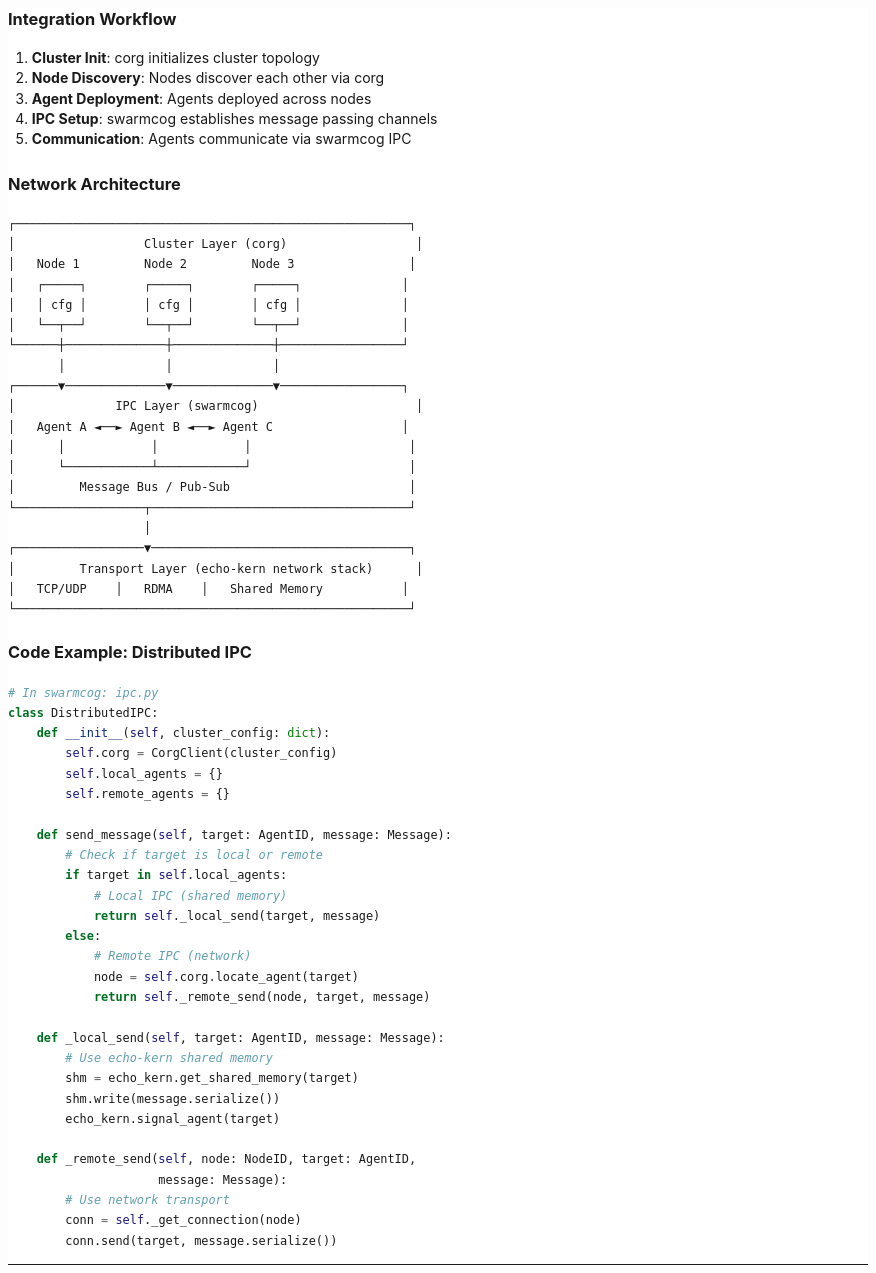### Integration Workflow
1. **Cluster Init**: corg initializes cluster topology
2. **Node Discovery**: Nodes discover each other via corg
3. **Agent Deployment**: Agents deployed across nodes
4. **IPC Setup**: swarmcog establishes message passing channels
5. **Communication**: Agents communicate via swarmcog IPC

### Network Architecture
```
┌───────────────────────────────────────────────────────┐
│                  Cluster Layer (corg)                  │
│   Node 1         Node 2         Node 3                │
│   ┌─────┐        ┌─────┐        ┌─────┐              │
│   │ cfg │        │ cfg │        │ cfg │              │
│   └──┬──┘        └──┬──┘        └──┬──┘              │
└──────┼──────────────┼──────────────┼─────────────────┘
       │              │              │
┌──────▼──────────────▼──────────────▼─────────────────┐
│              IPC Layer (swarmcog)                      │
│   Agent A ◄──► Agent B ◄──► Agent C                  │
│      │            │            │                      │
│      └────────────┴────────────┘                      │
│         Message Bus / Pub-Sub                         │
└──────────────────┬────────────────────────────────────┘
                   │
┌──────────────────▼────────────────────────────────────┐
│         Transport Layer (echo-kern network stack)      │
│   TCP/UDP    │   RDMA    │   Shared Memory           │
└───────────────────────────────────────────────────────┘
```

### Code Example: Distributed IPC
```python
# In swarmcog: ipc.py
class DistributedIPC:
    def __init__(self, cluster_config: dict):
        self.corg = CorgClient(cluster_config)
        self.local_agents = {}
        self.remote_agents = {}
    
    def send_message(self, target: AgentID, message: Message):
        # Check if target is local or remote
        if target in self.local_agents:
            # Local IPC (shared memory)
            return self._local_send(target, message)
        else:
            # Remote IPC (network)
            node = self.corg.locate_agent(target)
            return self._remote_send(node, target, message)
    
    def _local_send(self, target: AgentID, message: Message):
        # Use echo-kern shared memory
        shm = echo_kern.get_shared_memory(target)
        shm.write(message.serialize())
        echo_kern.signal_agent(target)
    
    def _remote_send(self, node: NodeID, target: AgentID, 
                     message: Message):
        # Use network transport
        conn = self._get_connection(node)
        conn.send(target, message.serialize())
```

---
